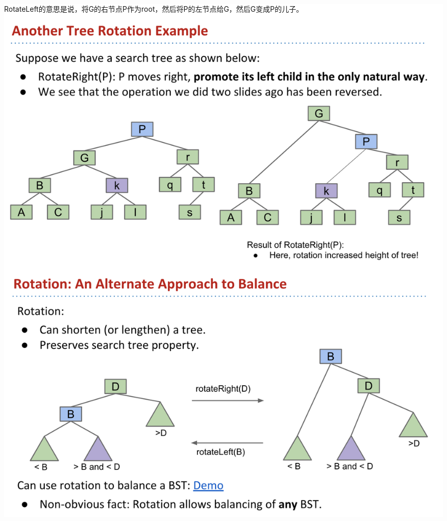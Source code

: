 RotateLeft的意思是说，将G的右节点P作为root，然后将P的左节点给G，然后G变成P的儿子。

![](../../.gitbook/assets/image%20%282%29.png)

![](../../.gitbook/assets/image%20%28396%29.png)
